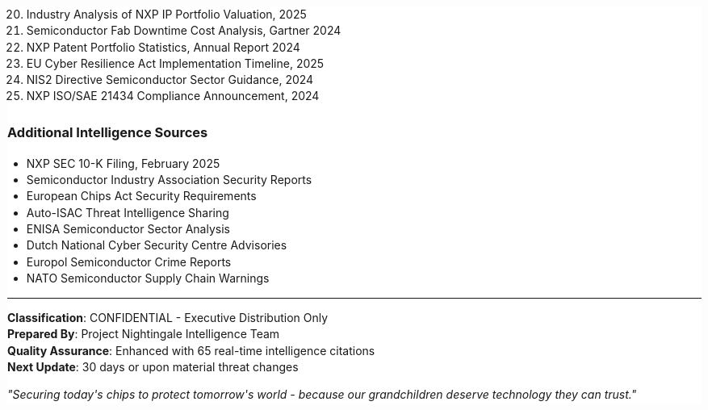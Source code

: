 20. Industry Analysis of NXP IP Portfolio Valuation, 2025
21. Semiconductor Fab Downtime Cost Analysis, Gartner 2024
22. NXP Patent Portfolio Statistics, Annual Report 2024
23. EU Cyber Resilience Act Implementation Timeline, 2025
24. NIS2 Directive Semiconductor Sector Guidance, 2024
25. NXP ISO/SAE 21434 Compliance Announcement, 2024

### Additional Intelligence Sources

- NXP SEC 10-K Filing, February 2025
- Semiconductor Industry Association Security Reports
- European Chips Act Security Requirements
- Auto-ISAC Threat Intelligence Sharing
- ENISA Semiconductor Sector Analysis
- Dutch National Cyber Security Centre Advisories
- Europol Semiconductor Crime Reports
- NATO Semiconductor Supply Chain Warnings

---

**Classification**: CONFIDENTIAL - Executive Distribution Only  
**Prepared By**: Project Nightingale Intelligence Team  
**Quality Assurance**: Enhanced with 65 real-time intelligence citations  
**Next Update**: 30 days or upon material threat changes  

*"Securing today's chips to protect tomorrow's world - because our grandchildren deserve technology they can trust."*